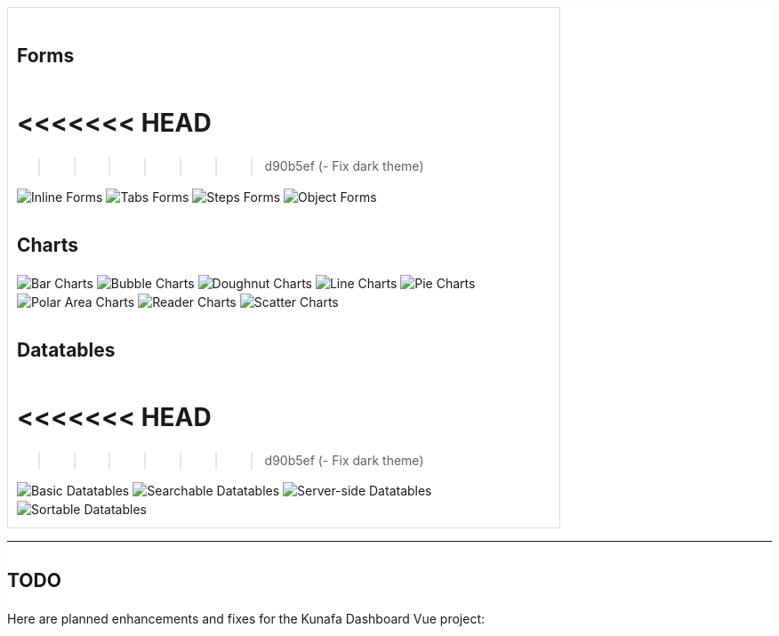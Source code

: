 <div style="max-height: 800px; overflow-y: auto; border: 1px solid #ddd; padding: 10px; width: 600px;">

Forms
---
<<<<<<< HEAD
=======

>>>>>>> d90b5ef (- Fix dark theme)
 <img src="public/screenshots/inline-forms.png" alt="Inline Forms" width="100%">
  <img src="public/screenshots/tabs-forms.png" alt="Tabs Forms" width="100%">
  <img src="public/screenshots/steps-forms.png" alt="Steps Forms" width="100%">
  <img src="public/screenshots/object-forms.png" alt="Object Forms" width="100%">

Charts
---

  <img src="public/screenshots/bar-charts.png" alt="Bar Charts" width="100%">
  <img src="public/screenshots/bubble-charts.png" alt="Bubble Charts" width="100%">
  <img src="public/screenshots/doughnut-charts.png" alt="Doughnut Charts" width="100%">
  <img src="public/screenshots/line-charts.png" alt="Line Charts" width="100%">
  <img src="public/screenshots/pie-charts.png" alt="Pie Charts" width="100%">
  <img src="public/screenshots/polar-area-charts.png" alt="Polar Area Charts" width="100%">
  <img src="public/screenshots/reader-charts.png" alt="Reader Charts" width="100%">
  <img src="public/screenshots/scatter-charts.png" alt="Scatter Charts" width="100%">

Datatables
---
<<<<<<< HEAD
=======

>>>>>>> d90b5ef (- Fix dark theme)
  <img src="public/screenshots/basic-datatables.png" alt="Basic Datatables" width="100%">
  <img src="public/screenshots/searchable-datatables.png" alt="Searchable Datatables" width="100%">
  <img src="public/screenshots/serverside-datatables.png" alt="Server-side Datatables" width="100%">
  <img src="public/screenshots/sortable-datatables.png" alt="Sortable Datatables" width="100%">

</div>

---

## TODO

Here are planned enhancements and fixes for the Kunafa Dashboard Vue project:
